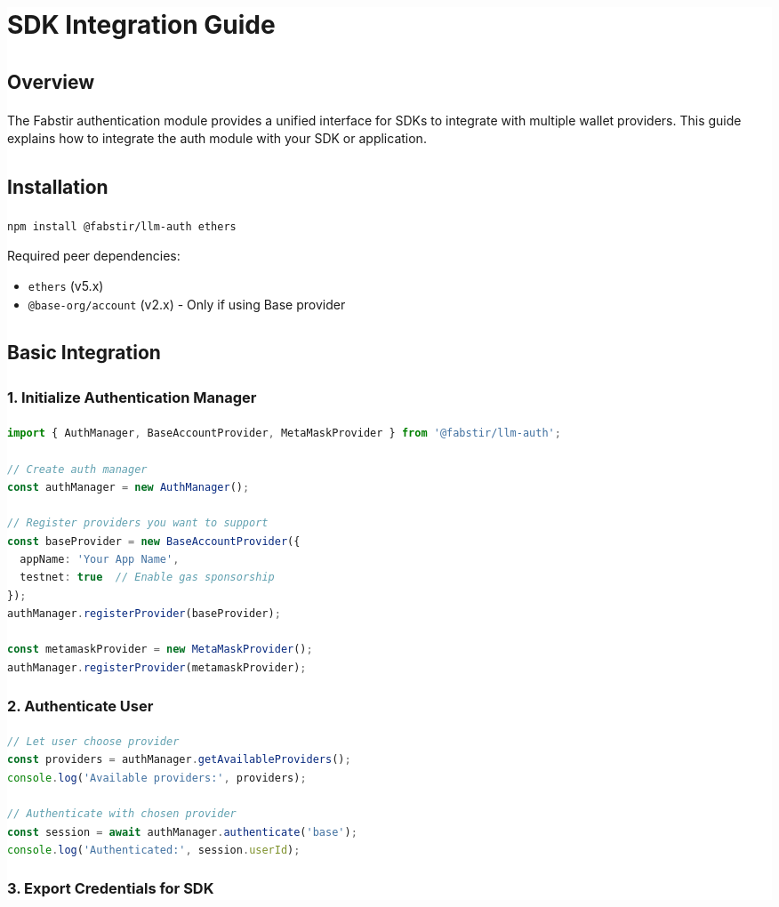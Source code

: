 # SDK Integration Guide

## Overview

The Fabstir authentication module provides a unified interface for SDKs to integrate with multiple wallet providers. This guide explains how to integrate the auth module with your SDK or application.

## Installation

```bash
npm install @fabstir/llm-auth ethers
```

Required peer dependencies:
- `ethers` (v5.x)
- `@base-org/account` (v2.x) - Only if using Base provider

## Basic Integration

### 1. Initialize Authentication Manager

```typescript
import { AuthManager, BaseAccountProvider, MetaMaskProvider } from '@fabstir/llm-auth';

// Create auth manager
const authManager = new AuthManager();

// Register providers you want to support
const baseProvider = new BaseAccountProvider({
  appName: 'Your App Name',
  testnet: true  // Enable gas sponsorship
});
authManager.registerProvider(baseProvider);

const metamaskProvider = new MetaMaskProvider();
authManager.registerProvider(metamaskProvider);
```

### 2. Authenticate User

```typescript
// Let user choose provider
const providers = authManager.getAvailableProviders();
console.log('Available providers:', providers);

// Authenticate with chosen provider
const session = await authManager.authenticate('base');
console.log('Authenticated:', session.userId);
```

### 3. Export Credentials for SDK
